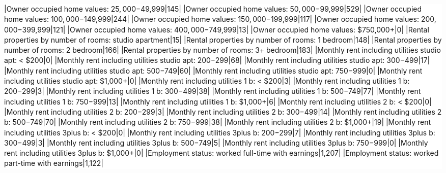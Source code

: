 |Owner occupied home values: $25,000-$49,999|145|
|Owner occupied home values: $50,000-$99,999|529|
|Owner occupied home values: $100,000-$149,999|244|
|Owner occupied home values: $150,000-$199,999|117|
|Owner occupied home values: $200,000-$399,999|121|
|Owner occupied home values: $400,000-$749,999|13|
|Owner occupied home values: $750,000+|0|
|Rental properties by number of rooms: studio apartment|15|
|Rental properties by number of rooms: 1 bedroom|148|
|Rental properties by number of rooms: 2 bedroom|166|
|Rental properties by number of rooms: 3+ bedroom|183|
|Monthly rent including utilities studio apt: < $200|0|
|Monthly rent including utilities studio apt: $200-$299|68|
|Monthly rent including utilities studio apt: $300-$499|17|
|Monthly rent including utilities studio apt: $500-$749|60|
|Monthly rent including utilities studio apt: $750-$999|0|
|Monthly rent including utilities studio apt: $1,000+|0|
|Monthly rent including utilities 1 b: < $200|3|
|Monthly rent including utilities 1 b: $200-$299|3|
|Monthly rent including utilities 1 b: $300-$499|38|
|Monthly rent including utilities 1 b: $500-$749|77|
|Monthly rent including utilities 1 b: $750-$999|13|
|Monthly rent including utilities 1 b: $1,000+|6|
|Monthly rent including utilities 2 b: < $200|0|
|Monthly rent including utilities 2 b: $200-$299|3|
|Monthly rent including utilities 2 b: $300-$499|14|
|Monthly rent including utilities 2 b: $500-$749|70|
|Monthly rent including utilities 2 b: $750-$999|38|
|Monthly rent including utilities 2 b: $1,000+|19|
|Monthly rent including utilities 3plus b: < $200|0|
|Monthly rent including utilities 3plus b: $200-$299|7|
|Monthly rent including utilities 3plus b: $300-$499|3|
|Monthly rent including utilities 3plus b: $500-$749|5|
|Monthly rent including utilities 3plus b: $750-$999|0|
|Monthly rent including utilities 3plus b: $1,000+|0|
|Employment status: worked full-time with earnings|1,207|
|Employment status: worked part-time with earnings|1,122|